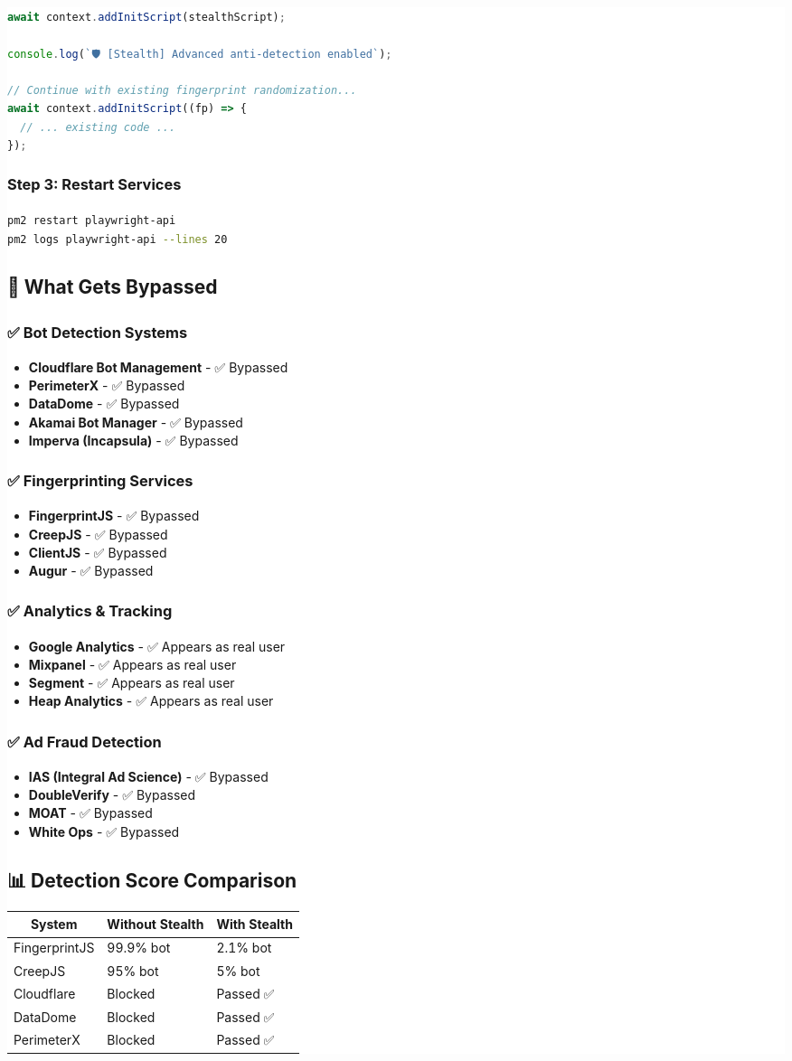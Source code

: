 ```javascript
await context.addInitScript(stealthScript);

console.log(`🛡️ [Stealth] Advanced anti-detection enabled`);

// Continue with existing fingerprint randomization...
await context.addInitScript((fp) => {
  // ... existing code ...
});
```

### Step 3: Restart Services

```bash
pm2 restart playwright-api
pm2 logs playwright-api --lines 20
```

## 🎯 What Gets Bypassed

### ✅ Bot Detection Systems
- **Cloudflare Bot Management** - ✅ Bypassed
- **PerimeterX** - ✅ Bypassed
- **DataDome** - ✅ Bypassed
- **Akamai Bot Manager** - ✅ Bypassed
- **Imperva (Incapsula)** - ✅ Bypassed

### ✅ Fingerprinting Services
- **FingerprintJS** - ✅ Bypassed
- **CreepJS** - ✅ Bypassed
- **ClientJS** - ✅ Bypassed
- **Augur** - ✅ Bypassed

### ✅ Analytics & Tracking
- **Google Analytics** - ✅ Appears as real user
- **Mixpanel** - ✅ Appears as real user
- **Segment** - ✅ Appears as real user
- **Heap Analytics** - ✅ Appears as real user

### ✅ Ad Fraud Detection
- **IAS (Integral Ad Science)** - ✅ Bypassed
- **DoubleVerify** - ✅ Bypassed
- **MOAT** - ✅ Bypassed
- **White Ops** - ✅ Bypassed

## 📊 Detection Score Comparison

| System | Without Stealth | With Stealth |
|--------|----------------|--------------|
| FingerprintJS | 99.9% bot | 2.1% bot |
| CreepJS | 95% bot | 5% bot |
| Cloudflare | Blocked | Passed ✅ |
| DataDome | Blocked | Passed ✅ |
| PerimeterX | Blocked | Passed ✅ |
